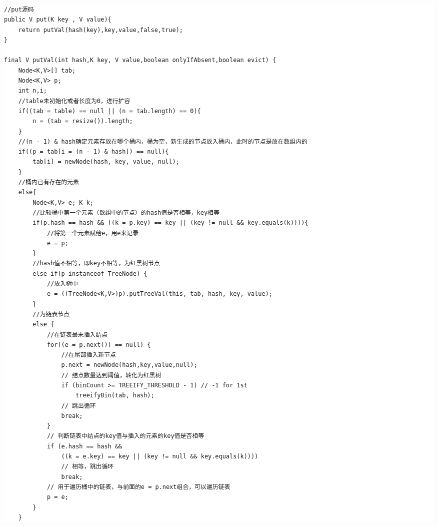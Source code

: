 
    //put源码
    public V put(K key , V value){
        return putVal(hash(key),key,value,false,true);
    }

    final V putVal(int hash,K key, V value,boolean onlyIfAbsent,boolean evict) {
        Node<K,V>[] tab;
        Node<K,V> p; 
        int n,i;
        //table未初始化或者长度为0，进行扩容
        if((tab = table) == null || (n = tab.length) == 0){
            n = (tab = resize()).length; 
        }
        //(n - 1) & hash确定元素存放在哪个桶内，桶为空，新生成的节点放入桶内，此时的节点是放在数组内的
        if((p = tab[i = (n - 1) & hash]) == null){
            tab[i] = newNode(hash, key, value, null);
        }
        //桶内已有存在的元素
        else{
            Node<K,V> e; K k;
            //比较桶中第一个元素（数组中的节点）的hash值是否相等，key相等
            if(p.hash == hash && ((k = p.key) == key || (key != null && key.equals(k)))){
                //将第一个元素赋给e，用e来记录
                e = p;
            }
            //hash值不相等，即key不相等，为红黑树节点
            else if(p instanceof TreeNode) {
                //放入树中
                e = ((TreeNode<K,V>)p).putTreeVal(this, tab, hash, key, value);
            }
            //为链表节点
            else {
                //在链表最末插入结点
                for((e = p.next()) == null) {
                    //在尾部插入新节点
                    p.next = newNode(hash,key,value,null);
                    // 结点数量达到阈值，转化为红黑树
                    if (binCount >= TREEIFY_THRESHOLD - 1) // -1 for 1st
                        treeifyBin(tab, hash);
                    // 跳出循环
                    break;
                }
                // 判断链表中结点的key值与插入的元素的key值是否相等
                if (e.hash == hash &&
                    ((k = e.key) == key || (key != null && key.equals(k))))
                    // 相等，跳出循环
                    break;
                // 用于遍历桶中的链表，与前面的e = p.next组合，可以遍历链表
                p = e;
            }
        }
